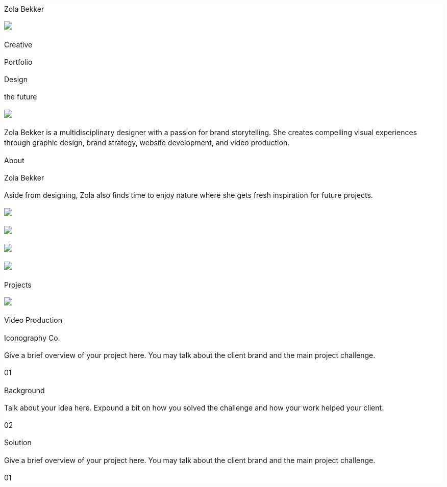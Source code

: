 Zola Bekker

![](./Home_files/9aaf52b93cb3401dbf27306c51d6750b.png)

Creative

Portfolio

Design

the future

![](./Home_files/62c1f4773e442bf75f94b46f06c30712.png)

Zola Bekker is a multidisciplinary designer with a passion for brand storytelling. She creates compelling visual experiences through graphic design, brand strategy, website development, and video production.

About

Zola Bekker

Aside from designing, Zola also finds time to enjoy nature where she gets fresh inspiration for future projects.

![](./Home_files/b952271661d7947e0ea5973ef733610c.jpg)

![](./Home_files/e0ac489a3095a25ddd177b43b3be60ff.jpg)

![](./Home_files/5bc3719f2098ad5cd6320c796fe3f536.jpg)

![](./Home_files/ff0c5ed7c79322c5a7ada450761b37c8.jpg)

Projects

![](./Home_files/21d12b60d221df723417a82fadde9861.png)

Video Production

Iconography Co.

Give a brief overview of your project here. You may talk about the client brand and the main project challenge.

01

Background

Talk about your idea here. Expound a bit on how you solved the challenge and how your work helped your client.

02

Solution

Give a brief overview of your project here. You may talk about the client brand and the main project challenge.

01
